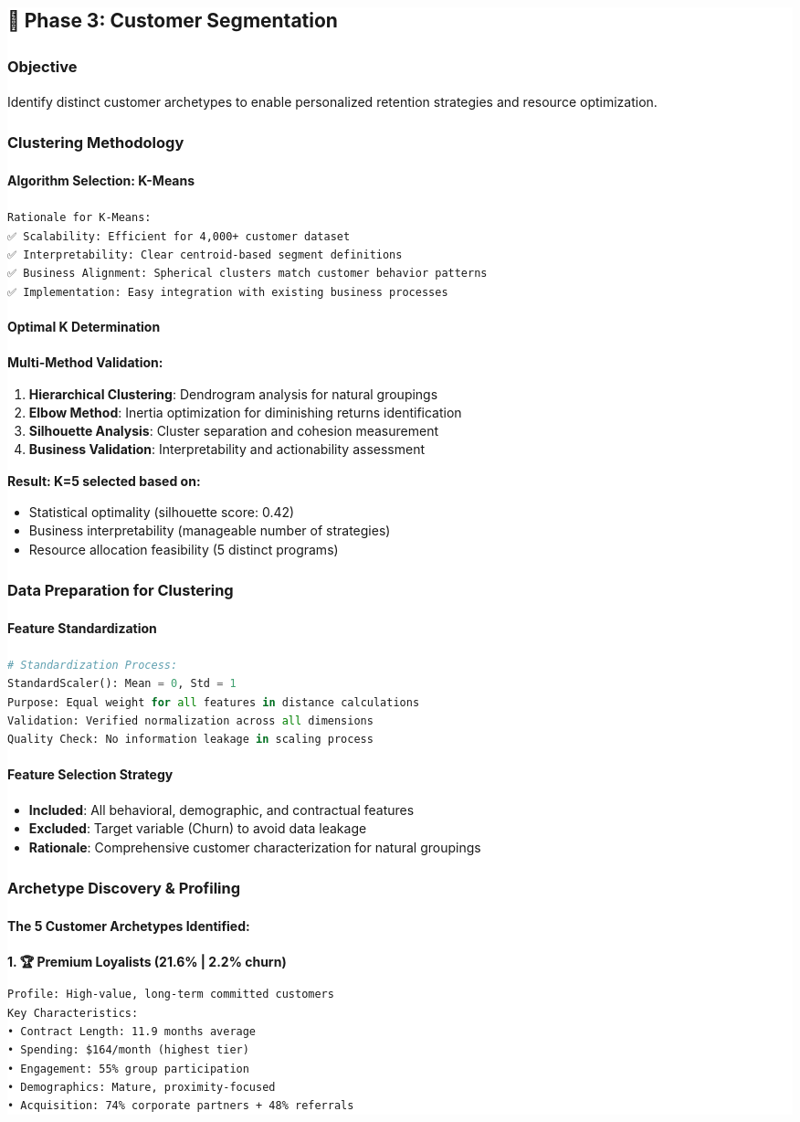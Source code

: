 
## 👥 Phase 3: Customer Segmentation

### **Objective**
Identify distinct customer archetypes to enable personalized retention strategies and resource optimization.

### **Clustering Methodology**
#### **Algorithm Selection: K-Means**
```
Rationale for K-Means:
✅ Scalability: Efficient for 4,000+ customer dataset
✅ Interpretability: Clear centroid-based segment definitions
✅ Business Alignment: Spherical clusters match customer behavior patterns
✅ Implementation: Easy integration with existing business processes
```

#### **Optimal K Determination**
**Multi-Method Validation:**
1. **Hierarchical Clustering**: Dendrogram analysis for natural groupings
2. **Elbow Method**: Inertia optimization for diminishing returns identification
3. **Silhouette Analysis**: Cluster separation and cohesion measurement
4. **Business Validation**: Interpretability and actionability assessment

**Result: K=5 selected based on:**
- Statistical optimality (silhouette score: 0.42)
- Business interpretability (manageable number of strategies)
- Resource allocation feasibility (5 distinct programs)

### **Data Preparation for Clustering**
#### **Feature Standardization**
```python
# Standardization Process:
StandardScaler(): Mean = 0, Std = 1
Purpose: Equal weight for all features in distance calculations
Validation: Verified normalization across all dimensions
Quality Check: No information leakage in scaling process
```

#### **Feature Selection Strategy**
- **Included**: All behavioral, demographic, and contractual features
- **Excluded**: Target variable (Churn) to avoid data leakage
- **Rationale**: Comprehensive customer characterization for natural groupings

### **Archetype Discovery & Profiling**
#### **The 5 Customer Archetypes Identified:**

**1. 🏆 Premium Loyalists (21.6% | 2.2% churn)**
```
Profile: High-value, long-term committed customers
Key Characteristics:
• Contract Length: 11.9 months average
• Spending: $164/month (highest tier)
• Engagement: 55% group participation
• Demographics: Mature, proximity-focused
• Acquisition: 74% corporate partners + 48% referrals
```
